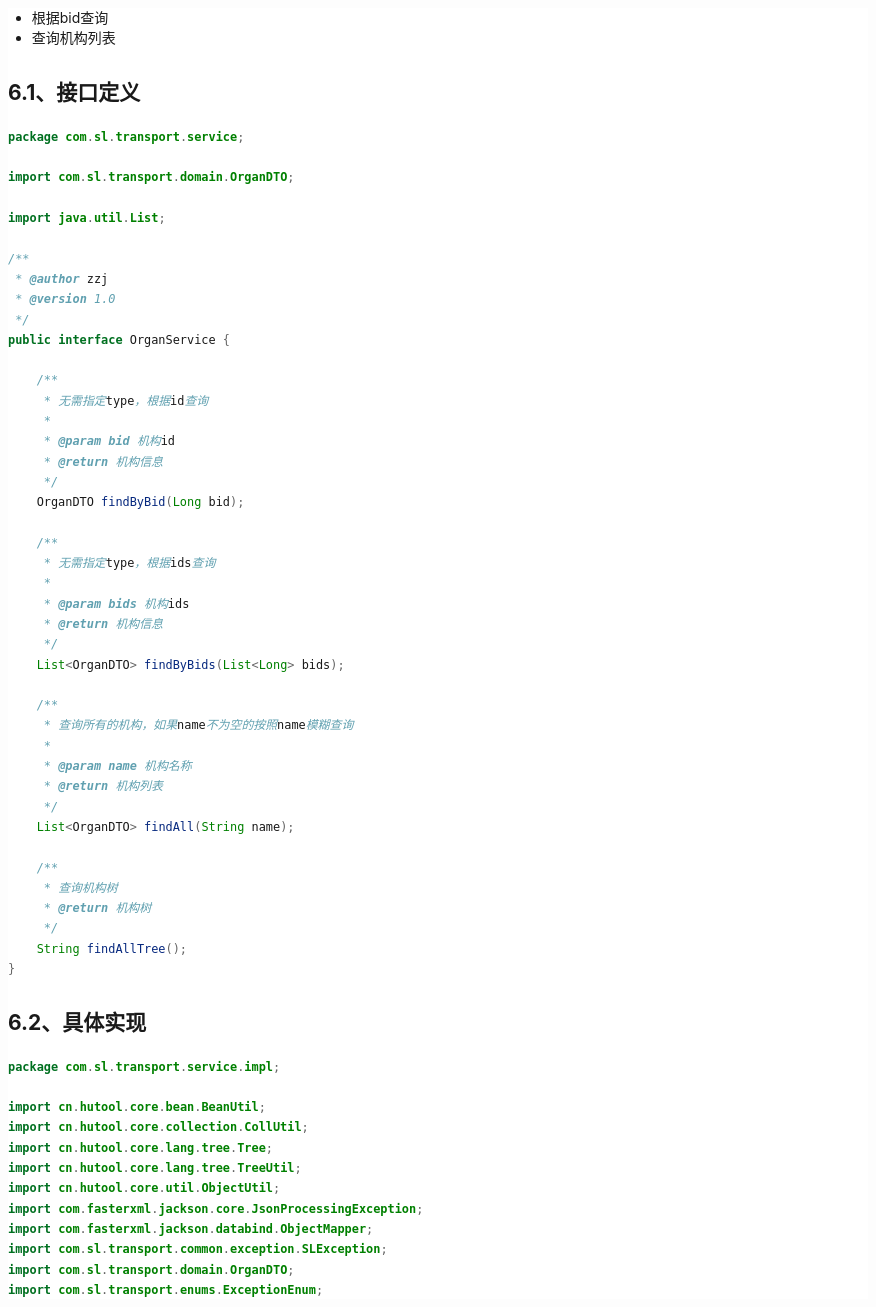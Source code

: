 - 根据bid查询
- 查询机构列表
## 6.1、接口定义
```java
package com.sl.transport.service;

import com.sl.transport.domain.OrganDTO;

import java.util.List;

/**
 * @author zzj
 * @version 1.0
 */
public interface OrganService {

    /**
     * 无需指定type，根据id查询
     *
     * @param bid 机构id
     * @return 机构信息
     */
    OrganDTO findByBid(Long bid);

    /**
     * 无需指定type，根据ids查询
     *
     * @param bids 机构ids
     * @return 机构信息
     */
    List<OrganDTO> findByBids(List<Long> bids);

    /**
     * 查询所有的机构，如果name不为空的按照name模糊查询
     *
     * @param name 机构名称
     * @return 机构列表
     */
    List<OrganDTO> findAll(String name);

    /**
     * 查询机构树
     * @return 机构树
     */
    String findAllTree();
}

```
## 6.2、具体实现
```java
package com.sl.transport.service.impl;

import cn.hutool.core.bean.BeanUtil;
import cn.hutool.core.collection.CollUtil;
import cn.hutool.core.lang.tree.Tree;
import cn.hutool.core.lang.tree.TreeUtil;
import cn.hutool.core.util.ObjectUtil;
import com.fasterxml.jackson.core.JsonProcessingException;
import com.fasterxml.jackson.databind.ObjectMapper;
import com.sl.transport.common.exception.SLException;
import com.sl.transport.domain.OrganDTO;
import com.sl.transport.enums.ExceptionEnum;
```